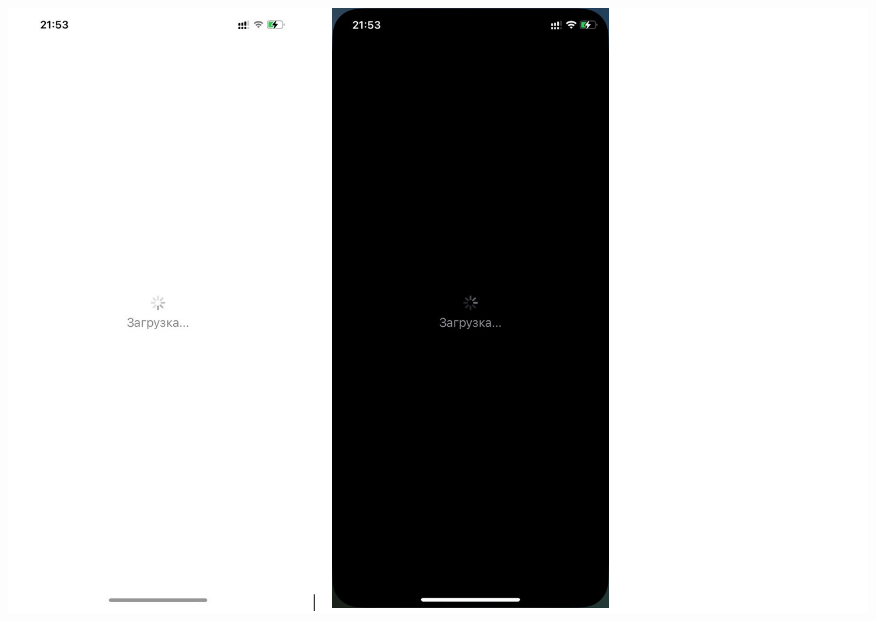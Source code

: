 <img src="img/download_light.jpeg" alt="Экран загрузки" width="300" height="600"> | <img src="img/download_dark.jpeg" alt="Экран загрузки" width="300" height="600">